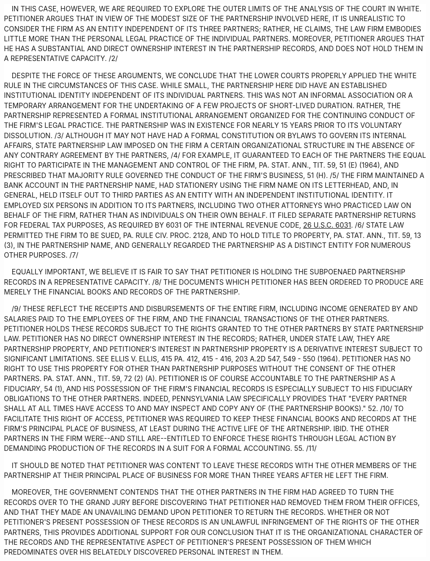     IN THIS CASE, HOWEVER, WE ARE REQUIRED TO EXPLORE THE OUTER LIMITS OF THE ANALYSIS OF THE COURT IN WHITE.  PETITIONER ARGUES THAT IN VIEW OF THE MODEST SIZE OF THE PARTNERSHIP INVOLVED HERE, IT IS UNREALISTIC TO CONSIDER THE FIRM AS AN ENTITY INDEPENDENT OF ITS THREE PARTNERS; RATHER, HE CLAIMS, THE LAW FIRM EMBODIES LITTLE MORE THAN THE PERSONAL LEGAL PRACTICE OF THE INDIVIDUAL PARTNERS.  MOREOVER, PETITIONER ARGUES THAT HE HAS A SUBSTANTIAL AND DIRECT OWNERSHIP INTEREST IN THE PARTNERSHIP RECORDS, AND DOES NOT HOLD THEM IN A REPRESENTATIVE CAPACITY.  /2/

    DESPITE THE FORCE OF THESE ARGUMENTS, WE CONCLUDE THAT THE LOWER COURTS PROPERLY APPLIED THE WHITE RULE IN THE CIRCUMSTANCES OF THIS CASE.  WHILE SMALL, THE PARTNERSHIP HERE DID HAVE AN ESTABLISHED INSTITUTIONAL IDENTITY INDEPENDENT OF ITS INDIVIDUAL PARTNERS.  THIS WAS NOT AN INFORMAL ASSOCIATION OR A TEMPORARY ARRANGEMENT FOR THE UNDERTAKING OF A FEW PROJECTS OF SHORT-LIVED DURATION.  RATHER, THE PARTNERSHIP REPRESENTED A FORMAL INSTITUTIONAL ARRANGEMENT ORGANIZED FOR THE CONTINUING CONDUCT OF THE FIRM'S LEGAL PRACTICE.  THE PARTNERSHIP WAS IN EXISTENCE FOR NEARLY 15 YEARS PRIOR TO ITS VOLUNTARY DISSOLUTION.  /3/  ALTHOUGH IT MAY NOT HAVE HAD A FORMAL CONSTITUTION OR BYLAWS TO GOVERN ITS INTERNAL AFFAIRS, STATE PARTNERSHIP LAW IMPOSED ON THE FIRM A CERTAIN ORGANIZATIONAL STRUCTURE IN THE ABSENCE OF ANY CONTRARY AGREEMENT BY THE PARTNERS, /4/  FOR EXAMPLE, IT GUARANTEED TO EACH OF THE PARTNERS THE EQUAL RIGHT TO PARTICIPATE IN THE MANAGEMENT AND CONTROL OF THE FIRM, PA. STAT. ANN., TIT. 59, 51 (E) (1964), AND PRESCRIBED THAT MAJORITY RULE GOVERNED THE CONDUCT OF THE FIRM'S BUSINESS, 51 (H).  /5/  THE FIRM MAINTAINED A BANK ACCOUNT IN THE PARTNERSHIP NAME, HAD STATIONERY USING THE FIRM NAME ON ITS LETTERHEAD, AND, IN GENERAL, HELD ITSELF OUT TO THIRD PARTIES AS AN ENTITY WITH AN INDEPENDENT INSTITUTIONAL IDENTITY.  IT EMPLOYED SIX PERSONS IN ADDITION TO ITS PARTNERS, INCLUDING TWO OTHER ATTORNEYS WHO PRACTICED LAW ON BEHALF OF THE FIRM, RATHER THAN AS INDIVIDUALS ON THEIR OWN BEHALF.  IT FILED SEPARATE PARTNERSHIP RETURNS FOR FEDERAL TAX PURPOSES, AS REQUIRED BY 6031 OF THE INTERNAL REVENUE CODE, [26 U.S.C. 6031][/us/usc/t26/s6031].  /6/  STATE LAW PERMITTED THE FIRM TO BE SUED, PA. RULE CIV. PROC. 2128, AND TO HOLD TITLE TO PROPERTY, PA. STAT. ANN., TIT. 59, 13 (3), IN THE PARTNERSHIP NAME, AND GENERALLY REGARDED THE PARTNERSHIP AS A DISTINCT ENTITY FOR NUMEROUS OTHER PURPOSES.  /7/

    EQUALLY IMPORTANT, WE BELIEVE IT IS FAIR TO SAY THAT PETITIONER IS HOLDING THE SUBPOENAED PARTNERSHIP RECORDS IN A REPRESENTATIVE CAPACITY.  /8/  THE DOCUMENTS WHICH PETITIONER HAS BEEN ORDERED TO PRODUCE ARE MERELY THE FINANCIAL BOOKS AND RECORDS OF THE PARTNERSHIP.

    /9/  THESE REFLECT THE RECEIPTS AND DISBURSEMENTS OF THE ENTIRE FIRM, INCLUDING INCOME GENERATED BY AND SALARIES PAID TO THE EMPLOYEES OF THE FIRM, AND THE FINANCIAL TRANSACTIONS OF THE OTHER PARTNERS.  PETITIONER HOLDS THESE RECORDS SUBJECT TO THE RIGHTS GRANTED TO THE OTHER PARTNERS BY STATE PARTNERSHIP LAW.  PETITIONER HAS NO DIRECT OWNERSHIP INTEREST IN THE RECORDS; RATHER, UNDER STATE LAW, THEY ARE PARTNERSHIP PROPERTY, AND PETITIONER'S INTEREST IN PARTNERSHIP PROPERTY IS A DERIVATIVE INTEREST SUBJECT TO SIGNIFICANT LIMITATIONS.  SEE ELLIS V. ELLIS, 415 PA. 412, 415 - 416, 203 A.2D 547, 549 - 550 (1964).  PETITIONER HAS NO RIGHT TO USE THIS PROPERTY FOR OTHER THAN PARTNERSHIP PURPOSES WITHOUT THE CONSENT OF THE OTHER PARTNERS.  PA. STAT. ANN., TIT. 59, 72 (2) (A).  PETITIONER IS OF COURSE ACCOUNTABLE TO THE PARTNERSHIP AS A FIDUCIARY, 54 (1), AND HIS POSSESSION OF THE FIRM'S FINANCIAL RECORDS IS ESPECIALLY SUBJECT TO HIS FIDUCIARY OBLIGATIONS TO THE OTHER PARTNERS.  INDEED, PENNSYLVANIA LAW SPECIFICALLY PROVIDES THAT "EVERY PARTNER SHALL AT ALL TIMES HAVE ACCESS TO AND MAY INSPECT AND COPY ANY OF (THE PARTNERSHIP BOOKS)."  52.  /10/  TO FACILITATE THIS RIGHT OF ACCESS, PETITIONER WAS REQUIRED TO KEEP THESE FINANCIAL BOOKS AND RECORDS AT THE FIRM'S PRINCIPAL PLACE OF BUSINESS, AT LEAST DURING THE ACTIVE LIFE OF THE ARTNERSHIP.  IBID.  THE OTHER PARTNERS IN THE FIRM WERE--AND STILL ARE--ENTITLED TO ENFORCE THESE RIGHTS THROUGH LEGAL ACTION BY DEMANDING PRODUCTION OF THE RECORDS IN A SUIT FOR A FORMAL ACCOUNTING.  55.  /11/

    IT SHOULD BE NOTED THAT PETITIONER WAS CONTENT TO LEAVE THESE RECORDS WITH THE OTHER MEMBERS OF THE PARTNERSHIP AT THEIR PRINCIPAL PLACE OF BUSINESS FOR MORE THAN THREE YEARS AFTER HE LEFT THE FIRM.

    MOREOVER, THE GOVERNMENT CONTENDS THAT THE OTHER PARTNERS IN THE FIRM HAD AGREED TO TURN THE RECORDS OVER TO THE GRAND JURY BEFORE DISCOVERING THAT PETITIONER HAD REMOVED THEM FROM THEIR OFFICES, AND THAT THEY MADE AN UNAVAILING DEMAND UPON PETITIONER TO RETURN THE RECORDS.  WHETHER OR NOT PETITIONER'S PRESENT POSSESSION OF THESE RECORDS IS AN UNLAWFUL INFRINGEMENT OF THE RIGHTS OF THE OTHER PARTNERS, THIS PROVIDES ADDITIONAL SUPPORT FOR OUR CONCLUSION THAT IT IS THE ORGANIZATIONAL CHARACTER OF THE RECORDS AND THE REPRESENTATIVE ASPECT OF PETITIONER'S PRESENT POSSESSION OF THEM WHICH PREDOMINATES OVER HIS BELATEDLY DISCOVERED PERSONAL INTEREST IN THEM.


[/us/courts/scotus/usReporter/417/85]: https://publicdocs.github.io/go/links?ns=uslm-x&ref=%2Fus%2Fcourts%2Fscotus%2FusReporter%2F417%2F85
[/us/courts/scotus/usReporter/322/694]: https://publicdocs.github.io/go/links?ns=uslm-x&ref=%2Fus%2Fcourts%2Fscotus%2FusReporter%2F322%2F694
[/us/courts/scotus/usReporter/322/694]: https://publicdocs.github.io/go/links?ns=uslm-x&ref=%2Fus%2Fcourts%2Fscotus%2FusReporter%2F322%2F694
[/us/courts/scotus/usReporter/414/907]: https://publicdocs.github.io/go/links?ns=uslm-x&ref=%2Fus%2Fcourts%2Fscotus%2FusReporter%2F414%2F907
[/us/courts/scotus/usReporter/116/616]: https://publicdocs.github.io/go/links?ns=uslm-x&ref=%2Fus%2Fcourts%2Fscotus%2FusReporter%2F116%2F616
[/us/courts/scotus/usReporter/221/361]: https://publicdocs.github.io/go/links?ns=uslm-x&ref=%2Fus%2Fcourts%2Fscotus%2FusReporter%2F221%2F361
[/us/courts/scotus/usReporter/409/322]: https://publicdocs.github.io/go/links?ns=uslm-x&ref=%2Fus%2Fcourts%2Fscotus%2FusReporter%2F409%2F322
[/us/courts/scotus/usReporter/404/991]: https://publicdocs.github.io/go/links?ns=uslm-x&ref=%2Fus%2Fcourts%2Fscotus%2FusReporter%2F404%2F991
[/us/courts/scotus/usReporter/354/118]: https://publicdocs.github.io/go/links?ns=uslm-x&ref=%2Fus%2Fcourts%2Fscotus%2FusReporter%2F354%2F118
[/us/courts/scotus/usReporter/221/394]: https://publicdocs.github.io/go/links?ns=uslm-x&ref=%2Fus%2Fcourts%2Fscotus%2FusReporter%2F221%2F394
[/us/courts/scotus/usReporter/226/478]: https://publicdocs.github.io/go/links?ns=uslm-x&ref=%2Fus%2Fcourts%2Fscotus%2FusReporter%2F226%2F478
[/us/courts/scotus/usReporter/227/74]: https://publicdocs.github.io/go/links?ns=uslm-x&ref=%2Fus%2Fcourts%2Fscotus%2FusReporter%2F227%2F74
[/us/courts/scotus/usReporter/339/349]: https://publicdocs.github.io/go/links?ns=uslm-x&ref=%2Fus%2Fcourts%2Fscotus%2FusReporter%2F339%2F349
[/us/courts/scotus/usReporter/364/372]: https://publicdocs.github.io/go/links?ns=uslm-x&ref=%2Fus%2Fcourts%2Fscotus%2FusReporter%2F364%2F372
[/us/courts/scotus/usReporter/354/118]: https://publicdocs.github.io/go/links?ns=uslm-x&ref=%2Fus%2Fcourts%2Fscotus%2FusReporter%2F354%2F118
[/us/courts/scotus/usReporter/378/52]: https://publicdocs.github.io/go/links?ns=uslm-x&ref=%2Fus%2Fcourts%2Fscotus%2FusReporter%2F378%2F52
[/us/courts/scotus/usReporter/381/479]: https://publicdocs.github.io/go/links?ns=uslm-x&ref=%2Fus%2Fcourts%2Fscotus%2FusReporter%2F381%2F479
[/us/courts/scotus/usReporter/404/857]: https://publicdocs.github.io/go/links?ns=uslm-x&ref=%2Fus%2Fcourts%2Fscotus%2FusReporter%2F404%2F857
[/us/courts/scotus/usReporter/374/807]: https://publicdocs.github.io/go/links?ns=uslm-x&ref=%2Fus%2Fcourts%2Fscotus%2FusReporter%2F374%2F807
[/us/usc/t26/s6031]: https://publicdocs.github.io/go/links?ns=uslm&ref=%2Fus%2Fusc%2Ft26%2Fs6031
[/us/courts/scotus/usReporter/227/74]: https://publicdocs.github.io/go/links?ns=uslm-x&ref=%2Fus%2Fcourts%2Fscotus%2FusReporter%2F227%2F74
[/us/courts/scotus/usReporter/392/286]: https://publicdocs.github.io/go/links?ns=uslm-x&ref=%2Fus%2Fcourts%2Fscotus%2FusReporter%2F392%2F286
[/us/courts/scotus/usReporter/116/616]: https://publicdocs.github.io/go/links?ns=uslm-x&ref=%2Fus%2Fcourts%2Fscotus%2FusReporter%2F116%2F616
[/us/courts/scotus/usReporter/226/478]: https://publicdocs.github.io/go/links?ns=uslm-x&ref=%2Fus%2Fcourts%2Fscotus%2FusReporter%2F226%2F478
[/us/courts/scotus/usReporter/227/74]: https://publicdocs.github.io/go/links?ns=uslm-x&ref=%2Fus%2Fcourts%2Fscotus%2FusReporter%2F227%2F74
[/us/courts/scotus/usReporter/410/441]: https://publicdocs.github.io/go/links?ns=uslm-x&ref=%2Fus%2Fcourts%2Fscotus%2FusReporter%2F410%2F441
[/us/courts/scotus/usReporter/322/694]: https://publicdocs.github.io/go/links?ns=uslm-x&ref=%2Fus%2Fcourts%2Fscotus%2FusReporter%2F322%2F694
[/us/courts/scotus/usReporter/221/361]: https://publicdocs.github.io/go/links?ns=uslm-x&ref=%2Fus%2Fcourts%2Fscotus%2FusReporter%2F221%2F361
[/us/courts/scotus/usReporter/199/148]: https://publicdocs.github.io/go/links?ns=uslm-x&ref=%2Fus%2Fcourts%2Fscotus%2FusReporter%2F199%2F148
[/us/courts/scotus/usReporter/116/616]: https://publicdocs.github.io/go/links?ns=uslm-x&ref=%2Fus%2Fcourts%2Fscotus%2FusReporter%2F116%2F616
[/us/courts/scotus/usReporter/322/694]: https://publicdocs.github.io/go/links?ns=uslm-x&ref=%2Fus%2Fcourts%2Fscotus%2FusReporter%2F322%2F694
[/us/courts/scotus/usReporter/201/43]: https://publicdocs.github.io/go/links?ns=uslm-x&ref=%2Fus%2Fcourts%2Fscotus%2FusReporter%2F201%2F43
[/us/courts/scotus/usReporter/221/361]: https://publicdocs.github.io/go/links?ns=uslm-x&ref=%2Fus%2Fcourts%2Fscotus%2FusReporter%2F221%2F361
[/us/courts/scotus/usReporter/262/151]: https://publicdocs.github.io/go/links?ns=uslm-x&ref=%2Fus%2Fcourts%2Fscotus%2FusReporter%2F262%2F151
[/us/usc/t26/s701]: https://publicdocs.github.io/go/links?ns=uslm&ref=%2Fus%2Fusc%2Ft26%2Fs701
[/us/courts/scotus/usReporter/350/422]: https://publicdocs.github.io/go/links?ns=uslm-x&ref=%2Fus%2Fcourts%2Fscotus%2FusReporter%2F350%2F422